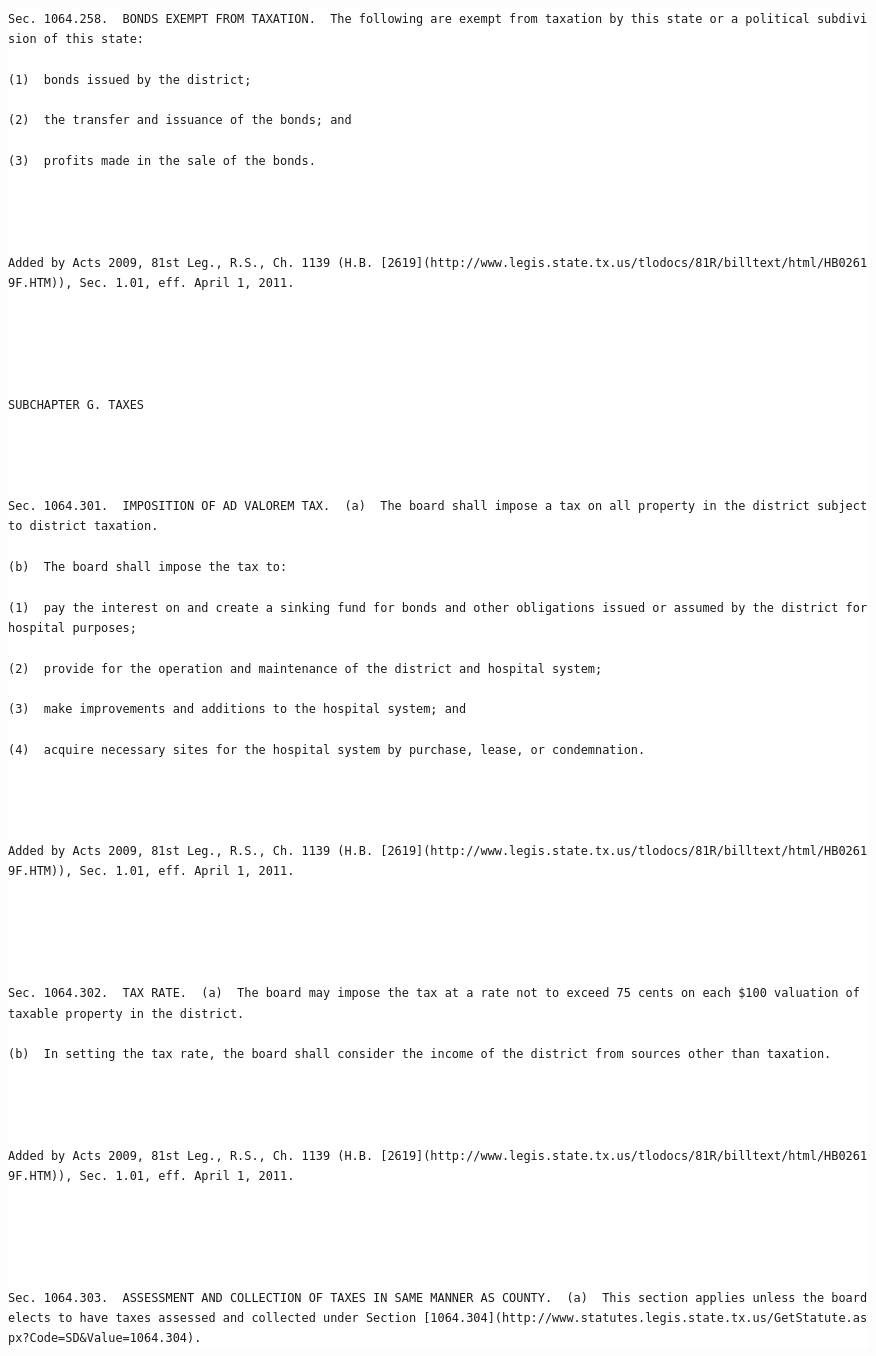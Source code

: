     
    
    
    
    Sec. 1064.258.  BONDS EXEMPT FROM TAXATION.  The following are exempt from taxation by this state or a political subdivision of this state:
    
    (1)  bonds issued by the district;
    
    (2)  the transfer and issuance of the bonds; and
    
    (3)  profits made in the sale of the bonds.
    
    
    
    
    Added by Acts 2009, 81st Leg., R.S., Ch. 1139 (H.B. [2619](http://www.legis.state.tx.us/tlodocs/81R/billtext/html/HB02619F.HTM)), Sec. 1.01, eff. April 1, 2011.
    
    
    
    
    
    SUBCHAPTER G. TAXES
    
      
    
    
    Sec. 1064.301.  IMPOSITION OF AD VALOREM TAX.  (a)  The board shall impose a tax on all property in the district subject to district taxation.
    
    (b)  The board shall impose the tax to:
    
    (1)  pay the interest on and create a sinking fund for bonds and other obligations issued or assumed by the district for hospital purposes;
    
    (2)  provide for the operation and maintenance of the district and hospital system;
    
    (3)  make improvements and additions to the hospital system; and
    
    (4)  acquire necessary sites for the hospital system by purchase, lease, or condemnation.
    
    
    
    
    Added by Acts 2009, 81st Leg., R.S., Ch. 1139 (H.B. [2619](http://www.legis.state.tx.us/tlodocs/81R/billtext/html/HB02619F.HTM)), Sec. 1.01, eff. April 1, 2011.
    
    
    
    
    
    Sec. 1064.302.  TAX RATE.  (a)  The board may impose the tax at a rate not to exceed 75 cents on each $100 valuation of taxable property in the district.
    
    (b)  In setting the tax rate, the board shall consider the income of the district from sources other than taxation.
    
    
    
    
    Added by Acts 2009, 81st Leg., R.S., Ch. 1139 (H.B. [2619](http://www.legis.state.tx.us/tlodocs/81R/billtext/html/HB02619F.HTM)), Sec. 1.01, eff. April 1, 2011.
    
    
    
    
    
    Sec. 1064.303.  ASSESSMENT AND COLLECTION OF TAXES IN SAME MANNER AS COUNTY.  (a)  This section applies unless the board elects to have taxes assessed and collected under Section [1064.304](http://www.statutes.legis.state.tx.us/GetStatute.aspx?Code=SD&Value=1064.304).
    
